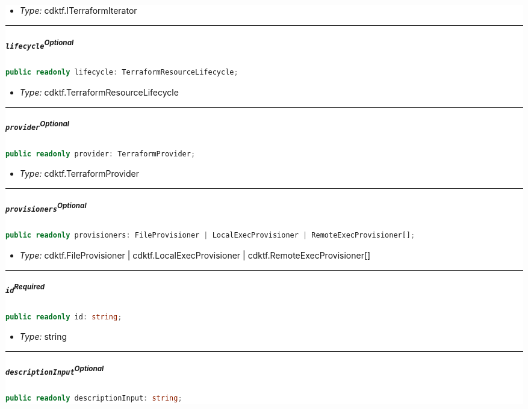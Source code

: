 - *Type:* cdktf.ITerraformIterator

---

##### `lifecycle`<sup>Optional</sup> <a name="lifecycle" id="@cdktf/provider-datadog.csmThreatsAgentRule.CsmThreatsAgentRule.property.lifecycle"></a>

```typescript
public readonly lifecycle: TerraformResourceLifecycle;
```

- *Type:* cdktf.TerraformResourceLifecycle

---

##### `provider`<sup>Optional</sup> <a name="provider" id="@cdktf/provider-datadog.csmThreatsAgentRule.CsmThreatsAgentRule.property.provider"></a>

```typescript
public readonly provider: TerraformProvider;
```

- *Type:* cdktf.TerraformProvider

---

##### `provisioners`<sup>Optional</sup> <a name="provisioners" id="@cdktf/provider-datadog.csmThreatsAgentRule.CsmThreatsAgentRule.property.provisioners"></a>

```typescript
public readonly provisioners: FileProvisioner | LocalExecProvisioner | RemoteExecProvisioner[];
```

- *Type:* cdktf.FileProvisioner | cdktf.LocalExecProvisioner | cdktf.RemoteExecProvisioner[]

---

##### `id`<sup>Required</sup> <a name="id" id="@cdktf/provider-datadog.csmThreatsAgentRule.CsmThreatsAgentRule.property.id"></a>

```typescript
public readonly id: string;
```

- *Type:* string

---

##### `descriptionInput`<sup>Optional</sup> <a name="descriptionInput" id="@cdktf/provider-datadog.csmThreatsAgentRule.CsmThreatsAgentRule.property.descriptionInput"></a>

```typescript
public readonly descriptionInput: string;
```
